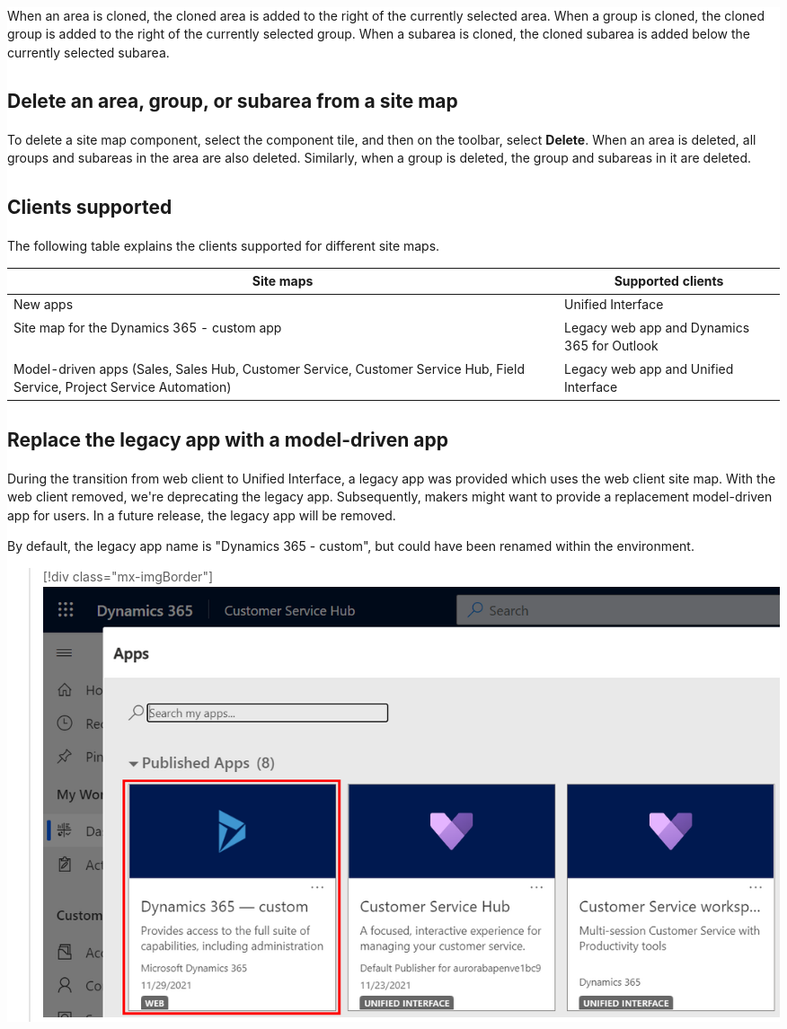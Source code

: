  When an area is cloned, the cloned area is added to the right of the currently selected area. When a group is cloned, the cloned group is added to the right of the currently selected group. When a subarea is cloned, the cloned subarea is added below the currently selected subarea.  
  
## Delete an area, group, or subarea from a site map  
 To delete a site map component, select the component tile, and then on the toolbar, select **Delete**. When an area is deleted, all groups and subareas in the area are also deleted. Similarly, when a group is deleted, the group and subareas in it are deleted.  
  
## Clients supported

The following table explains the clients supported for different site maps.  

|Site maps|Supported clients|  
|---------------|-----------------------|  
|New apps| Unified Interface |  
|Site map for the Dynamics 365 - custom app | Legacy web app and Dynamics 365 for Outlook |  
|Model-driven apps (Sales, Sales Hub, Customer Service, Customer Service Hub, Field Service, Project Service Automation)| Legacy web app and Unified Interface|  

## Replace the legacy app with a model-driven app

During the transition from web client to Unified Interface, a legacy app was provided which uses the web client site map. With the web client removed, we're deprecating the legacy app. Subsequently, makers might want to provide a replacement model-driven app for users. In a future release, the legacy app will be removed.

By default, the legacy app name is "Dynamics 365 - custom", but could have been renamed within the environment.

> [!div class="mx-imgBorder"]
> ![Legacy app in app switcher](media/create-site-map-app/legacy-app-in-app-switcher.png "Legacy app in app switcher")
